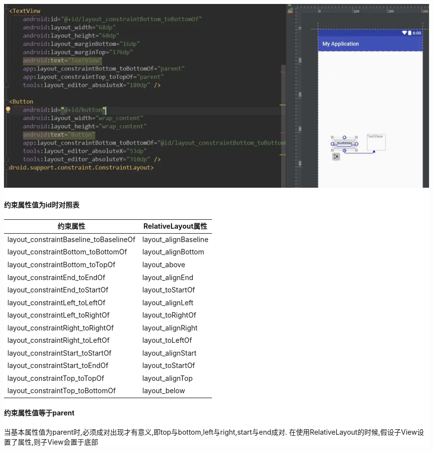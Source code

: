 ![img](Android布局-ConstraintLayout.assets/606040-d4069d14220f4bce.png)

#### 约束属性值为id时对照表

| 约束属性                               | RelativeLayout属性   |
| -------------------------------------- | -------------------- |
| layout_constraintBaseline_toBaselineOf | layout_alignBaseline |
| layout_constraintBottom_toBottomOf     | layout_alignBottom   |
| layout_constraintBottom_toTopOf        | layout_above         |
| layout_constraintEnd_toEndOf           | layout_alignEnd      |
| layout_constraintEnd_toStartOf         | layout_toStartOf     |
| layout_constraintLeft_toLeftOf         | layout_alignLeft     |
| layout_constraintLeft_toRightOf        | layout_toRightOf     |
| layout_constraintRight_toRightOf       | layout_alignRight    |
| layout_constraintRight_toLeftOf        | layout_toLeftOf      |
| layout_constraintStart_toStartOf       | layout_alignStart    |
| layout_constraintStart_toEndOf         | layout_toStartOf     |
| layout_constraintTop_toTopOf           | layout_alignTop      |
| layout_constraintTop_toBottomOf        | layout_below         |

#### 约束属性值等于parent

当基本属性值为parent时,必须成对出现才有意义,即top与bottom,left与right,start与end成对.
 在使用RelativeLayout的时候,假设子View设置了属性,则子View会置于底部
